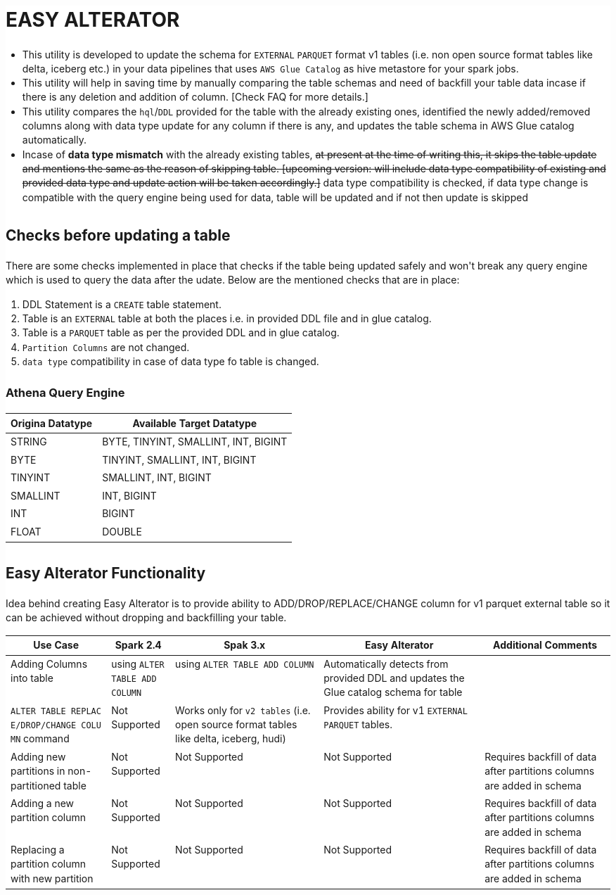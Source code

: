 # EASY ALTERATOR
- This utility is developed to update the schema for `EXTERNAL` `PARQUET` format v1 tables (i.e. non open source format tables like delta, iceberg etc.)  in your data pipelines that uses `AWS Glue Catalog` as hive metastore for your spark jobs.
- This utility will help in saving time by manually comparing the table schemas and need of backfill your table data incase if there is any deletion and addition of column. [Check FAQ for more details.]
- This utility compares the `hql`/`DDL` provided for the table with the already existing ones, identified the newly added/removed columns along with data type update for any column if there is any, and updates the table schema in AWS Glue catalog automatically.
- Incase of **data type mismatch** with the already existing tables, ~~at present at the time of writing this, it skips the table update and mentions the same as the reason of skipping table. [upcoming version: will include data type compatibility of existing and provided data type and update action will be taken accordingly.]~~ data type compatibility is checked, if data type change is compatible with the query engine being used for data, table will be updated and if not then update is skipped

## Checks before updating a table
There are some checks implemented in place that checks if the table being updated safely and won't break any query engine which is used to query the data after the udate. Below are the mentioned checks that are in place:
1. DDL Statement is a `CREATE` table statement.
2. Table is an `EXTERNAL` table at both the places i.e. in provided DDL file and in glue catalog.
3. Table is a `PARQUET` table as per the provided DDL and in glue catalog.
4. `Partition Columns` are not changed.
5. `data type` compatibility in case of data type fo table is changed.

### Athena Query Engine
 Origina Datatype | Available Target Datatype | 
| --- | ----------- |
|STRING|BYTE, TINYINT, SMALLINT, INT, BIGINT
|BYTE|	TINYINT, SMALLINT, INT, BIGINT
|TINYINT|	SMALLINT, INT, BIGINT
|SMALLINT|	INT, BIGINT
|INT|	BIGINT
|FLOAT|	DOUBLE

## Easy Alterator Functionality
Idea behind creating Easy Alterator is to provide ability to ADD/DROP/REPLACE/CHANGE column for v1 parquet external table so it can be achieved without dropping and backfilling your table.

| Use Case | Spark 2.4 | Spak 3.x | Easy Alterator | Additional Comments
| --- | ----------- | -------- | ------- | ------- | 
| Adding Columns into table | using `ALTER TABLE ADD COLUMN` | using `ALTER TABLE ADD COLUMN` | Automatically detects from provided DDL and updates the Glue catalog schema for table |
| `ALTER TABLE REPLACE/DROP/CHANGE COLUMN` command | Not Supported | Works only for `v2 tables` (i.e. open source format tables like delta, iceberg, hudi) | Provides ability for v1 `EXTERNAL` `PARQUET` tables. |
|Adding new partitions in non-partitioned table|Not Supported|Not Supported| Not Supported | Requires backfill of data after partitions columns are added in schema
|Adding a new partition column|Not Supported|Not Supported| Not Supported | Requires backfill of data after partitions columns are added in schema
|Replacing a partition column with new partition|Not Supported|Not Supported|Not Supported|Requires backfill of data after partitions columns are added in schema
